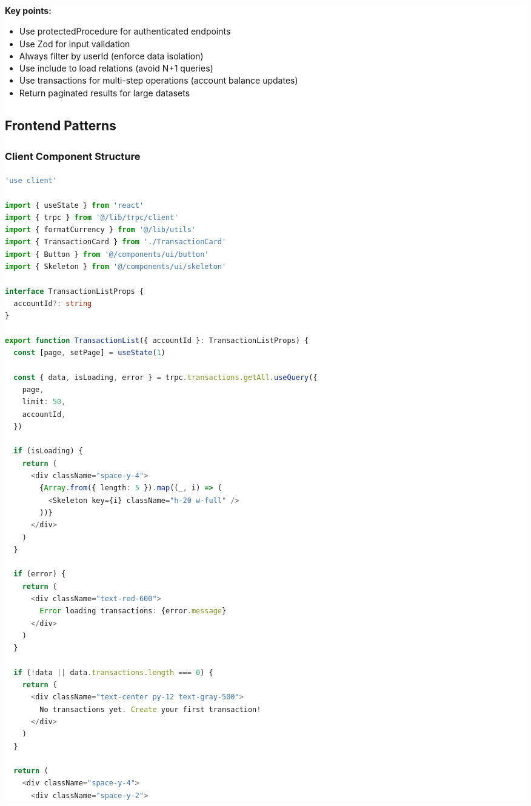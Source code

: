 **Key points:**
- Use protectedProcedure for authenticated endpoints
- Use Zod for input validation
- Always filter by userId (enforce data isolation)
- Use include to load relations (avoid N+1 queries)
- Use transactions for multi-step operations (account balance updates)
- Return paginated results for large datasets

## Frontend Patterns

### Client Component Structure
```typescript
'use client'

import { useState } from 'react'
import { trpc } from '@/lib/trpc/client'
import { formatCurrency } from '@/lib/utils'
import { TransactionCard } from './TransactionCard'
import { Button } from '@/components/ui/button'
import { Skeleton } from '@/components/ui/skeleton'

interface TransactionListProps {
  accountId?: string
}

export function TransactionList({ accountId }: TransactionListProps) {
  const [page, setPage] = useState(1)

  const { data, isLoading, error } = trpc.transactions.getAll.useQuery({
    page,
    limit: 50,
    accountId,
  })

  if (isLoading) {
    return (
      <div className="space-y-4">
        {Array.from({ length: 5 }).map((_, i) => (
          <Skeleton key={i} className="h-20 w-full" />
        ))}
      </div>
    )
  }

  if (error) {
    return (
      <div className="text-red-600">
        Error loading transactions: {error.message}
      </div>
    )
  }

  if (!data || data.transactions.length === 0) {
    return (
      <div className="text-center py-12 text-gray-500">
        No transactions yet. Create your first transaction!
      </div>
    )
  }

  return (
    <div className="space-y-4">
      <div className="space-y-2">
```